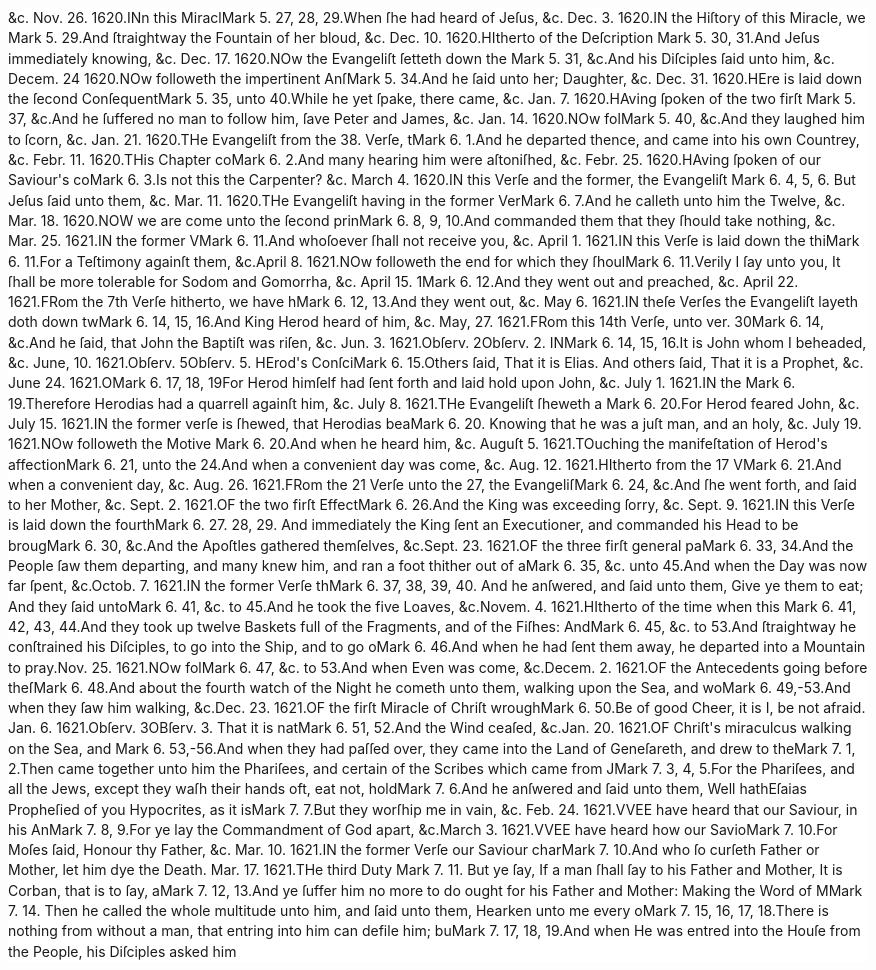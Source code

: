 &c. Nov. 26. 1620.INn this MiraclMark 5. 27, 28, 29.When ſhe had heard of Jeſus, &c. Dec. 3. 1620.IN the Hiſtory of this Miracle, we Mark 5. 29.And ſtraightway the Fountain of her bloud, &c. Dec. 10. 1620.HItherto of the Deſcription Mark 5. 30, 31.And Jeſus immediately knowing, &c. Dec. 17. 1620.NOw the Evangeliſt ſetteth down the Mark 5. 31, &c.And his Diſciples ſaid unto him, &c. Decem. 24 1620.NOw followeth the impertinent AnſMark 5. 34.And he ſaid unto her; Daughter, &c. Dec. 31. 1620.HEre is laid down the ſecond ConſequentMark 5. 35, unto 40.While he yet ſpake, there came, &c. Jan. 7. 1620.HAving ſpoken of the two firſt Mark 5. 37, &c.And he ſuffered no man to follow him, ſave Peter and James, &c. Jan. 14. 1620.NOw folMark 5. 40, &c.And they laughed him to ſcorn, &c. Jan. 21. 1620.THe Evangeliſt from the 38. Verſe, tMark 6. 1.And he departed thence, and came into his own Countrey, &c. Febr. 11. 1620.THis Chapter coMark 6. 2.And many hearing him were aſtoniſhed, &c. Febr. 25. 1620.HAving ſpoken of our Saviour's coMark 6. 3.Is not this the Carpenter? &c. March 4. 1620.IN this Verſe and the former, the Evangeliſt Mark 6. 4, 5, 6. But Jeſus ſaid unto them, &c. Mar. 11. 1620.THe Evangeliſt having in the former VerMark 6. 7.And he calleth unto him the Twelve, &c. Mar. 18. 1620.NOW we are come unto the ſecond prinMark 6. 8, 9, 10.And commanded them that they ſhould take nothing, &c. Mar. 25. 1621.IN the former VMark 6. 11.And whoſoever ſhall not receive you, &c. April 1. 1621.IN this Verſe is laid down the thiMark 6. 11.For a Teſtimony againſt them, &c.April 8. 1621.NOw followeth the end for which they ſhoulMark 6. 11.Verily I ſay unto you, It ſhall be more tolerable for Sodom and Gomorrha, &c. April 15. 1Mark 6. 12.And they went out and preached, &c. April 22. 1621.FRom the 7th Verſe hitherto, we have hMark 6. 12, 13.And they went out, &c. May 6. 1621.IN theſe Verſes the Evangeliſt layeth doth down twMark 6. 14, 15, 16.And King Herod heard of him, &c. May, 27. 1621.FRom this 14th Verſe, unto ver. 30Mark 6. 14, &c.And he ſaid, that John the Baptiſt was riſen, &c. Jun. 3. 1621.Obſerv. 2Obſerv. 2. INMark 6. 14, 15, 16.It is John whom I beheaded, &c. June, 10. 1621.Obſerv. 5Obſerv. 5. HErod's ConſciMark 6. 15.Others ſaid, That it is Elias. And others ſaid, That it is a Prophet, &c. June 24. 1621.OMark 6. 17, 18, 19For Herod himſelf had ſent forth and laid hold upon John, &c. July 1. 1621.IN the Mark 6. 19.Therefore Herodias had a quarrell againſt him, &c. July 8. 1621.THe Evangeliſt ſheweth a Mark 6. 20.For Herod feared John, &c. July 15. 1621.IN the former verſe is ſhewed, that Herodias beaMark 6. 20. Knowing that he was a juſt man, and an holy, &c. July 19. 1621.NOw followeth the Motive Mark 6. 20.And when he heard him, &c. Auguſt 5. 1621.TOuching the manifeſtation of Herod's affectionMark 6. 21, unto the 24.And when a convenient day was come, &c. Aug. 12. 1621.HItherto from the 17 VMark 6. 21.And when a convenient day, &c. Aug. 26. 1621.FRom the 21 Verſe unto the 27, the EvangeliſMark 6. 24, &c.And ſhe went forth, and ſaid to her Mother, &c. Sept. 2. 1621.OF the two firſt EffectMark 6. 26.And the King was exceeding ſorry, &c. Sept. 9. 1621.IN this Verſe is laid down the fourthMark 6. 27. 28, 29. And immediately the King ſent an Executioner, and commanded his Head to be brougMark 6. 30, &c.And the Apoſtles gathered themſelves, &c.Sept. 23. 1621.OF the three firſt general paMark 6. 33, 34.And the People ſaw them departing, and many knew him, and ran a foot thither out of aMark 6. 35, &c. unto 45.And when the Day was now far ſpent, &c.Octob. 7. 1621.IN the former Verſe thMark 6. 37, 38, 39, 40. And he anſwered, and ſaid unto them, Give ye them to eat; And they ſaid untoMark 6. 41, &c. to 45.And he took the five Loaves, &c.Novem. 4. 1621.HItherto of the time when this Mark 6. 41, 42, 43, 44.And they took up twelve Baskets full of the Fragments, and of the Fiſhes: AndMark 6. 45, &c. to 53.And ſtraightway he conſtrained his Diſciples, to go into the Ship, and to go oMark 6. 46.And when he had ſent them away, he departed into a Mountain to pray.Nov. 25. 1621.NOw folMark 6. 47, &c. to 53.And when Even was come, &c.Decem. 2. 1621.OF the Antecedents going before theſMark 6. 48.And about the fourth watch of the Night he cometh unto them, walking upon the Sea, and woMark 6. 49,-53.And when they ſaw him walking, &c.Dec. 23. 1621.OF the firſt Miracle of Chriſt wroughMark 6. 50.Be of good Cheer, it is I, be not afraid. Jan. 6. 1621.Obſerv. 3OBſerv. 3. That it is natMark 6. 51, 52.And the Wind ceaſed, &c.Jan. 20. 1621.OF Chriſt's miraculcus walking on the Sea, and Mark 6. 53,-56.And when they had paſſed over, they came into the Land of Geneſareth, and drew to theMark 7. 1, 2.Then came together unto him the Phariſees, and certain of the Scribes which came from JMark 7. 3, 4, 5.For the Phariſees, and all the Jews, except they waſh their hands oft, eat not, holdMark 7. 6.And he anſwered and ſaid unto them, Well hathEſaias Propheſied of you Hypocrites, as it isMark 7. 7.But they worſhip me in vain, &c. Feb. 24. 1621.VVEE have heard that our Saviour, in his AnMark 7. 8, 9.For ye lay the Commandment of God apart, &c.March 3. 1621.VVEE have heard how our SavioMark 7. 10.For Moſes ſaid, Honour thy Father, &c. Mar. 10. 1621.IN the former Verſe our Saviour charMark 7. 10.And who ſo curſeth Father or Mother, let him dye the Death. Mar. 17. 1621.THe third Duty Mark 7. 11. But ye ſay, If a man ſhall ſay to his Father and Mother, It is Corban, that is to ſay, aMark 7. 12, 13.And ye ſuffer him no more to do ought for his Father and Mother: Making the Word of MMark 7. 14. Then he called the whole multitude unto him, and ſaid unto them, Hearken unto me every oMark 7. 15, 16, 17, 18.There is nothing from without a man, that entring into him can defile him; buMark 7. 17, 18, 19.And when He was entred into the Houſe from the People, his Diſciples asked him